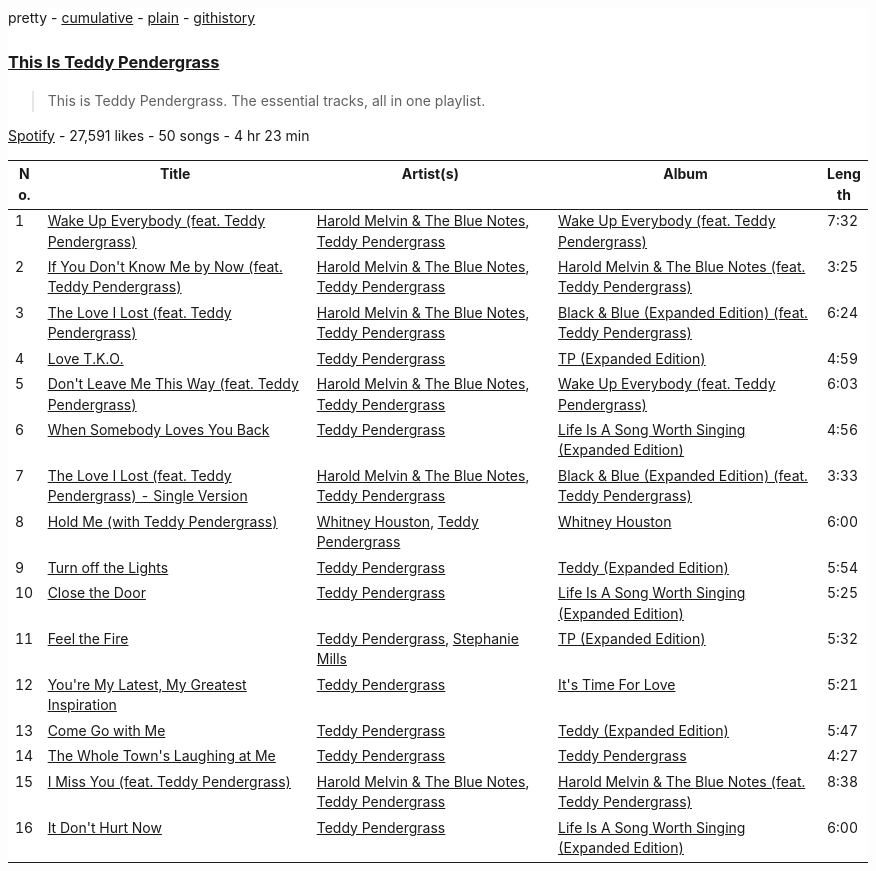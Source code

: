 pretty - [cumulative](/playlists/cumulative/37i9dQZF1DZ06evO3Cn8UU.md) - [plain](/playlists/plain/37i9dQZF1DZ06evO3Cn8UU) - [githistory](https://github.githistory.xyz/mackorone/spotify-playlist-archive/blob/main/playlists/plain/37i9dQZF1DZ06evO3Cn8UU)

### [This Is Teddy Pendergrass](https://open.spotify.com/playlist/37i9dQZF1DZ06evO3Cn8UU)

> This is Teddy Pendergrass\. The essential tracks, all in one playlist.

[Spotify](https://open.spotify.com/user/spotify) - 27,591 likes - 50 songs - 4 hr 23 min

| No. | Title | Artist(s) | Album | Length |
|---|---|---|---|---|
| 1 | [Wake Up Everybody \(feat\. Teddy Pendergrass\)](https://open.spotify.com/track/5kQ2ZEav7TgUoLSLrm7h8S) | [Harold Melvin & The Blue Notes](https://open.spotify.com/artist/438JBZR1AR0l04AzcYW9gy), [Teddy Pendergrass](https://open.spotify.com/artist/68kACMx6A3D2BYiO056MeQ) | [Wake Up Everybody \(feat\. Teddy Pendergrass\)](https://open.spotify.com/album/1Wb0jUJH0wKwtqhfwoclU0) | 7:32 |
| 2 | [If You Don't Know Me by Now \(feat\. Teddy Pendergrass\)](https://open.spotify.com/track/3NElqDNNnzvWYOwsbxLQKN) | [Harold Melvin & The Blue Notes](https://open.spotify.com/artist/438JBZR1AR0l04AzcYW9gy), [Teddy Pendergrass](https://open.spotify.com/artist/68kACMx6A3D2BYiO056MeQ) | [Harold Melvin & The Blue Notes \(feat\. Teddy Pendergrass\)](https://open.spotify.com/album/3Yqyi7rmyXYDbcc0qJzXef) | 3:25 |
| 3 | [The Love I Lost \(feat\. Teddy Pendergrass\)](https://open.spotify.com/track/4mumFsUDQXpQts1Y7Zjw5H) | [Harold Melvin & The Blue Notes](https://open.spotify.com/artist/438JBZR1AR0l04AzcYW9gy), [Teddy Pendergrass](https://open.spotify.com/artist/68kACMx6A3D2BYiO056MeQ) | [Black & Blue \(Expanded Edition\) \(feat\. Teddy Pendergrass\)](https://open.spotify.com/album/13qcPLh0uGE0jlskyLLa1N) | 6:24 |
| 4 | [Love T.K.O.](https://open.spotify.com/track/3IVaPHncIZWWNjfg29HVLq) | [Teddy Pendergrass](https://open.spotify.com/artist/68kACMx6A3D2BYiO056MeQ) | [TP \(Expanded Edition\)](https://open.spotify.com/album/0zxNyboTeS8TpOOOBjwVoO) | 4:59 |
| 5 | [Don't Leave Me This Way \(feat\. Teddy Pendergrass\)](https://open.spotify.com/track/4vYauy3ABO65vTXggGYaZg) | [Harold Melvin & The Blue Notes](https://open.spotify.com/artist/438JBZR1AR0l04AzcYW9gy), [Teddy Pendergrass](https://open.spotify.com/artist/68kACMx6A3D2BYiO056MeQ) | [Wake Up Everybody \(feat\. Teddy Pendergrass\)](https://open.spotify.com/album/1Wb0jUJH0wKwtqhfwoclU0) | 6:03 |
| 6 | [When Somebody Loves You Back](https://open.spotify.com/track/7wJeXISGGTLVv2kBPtCJHw) | [Teddy Pendergrass](https://open.spotify.com/artist/68kACMx6A3D2BYiO056MeQ) | [Life Is A Song Worth Singing \(Expanded Edition\)](https://open.spotify.com/album/0uhJOt9UNPeI9BhegNXMkw) | 4:56 |
| 7 | [The Love I Lost \(feat\. Teddy Pendergrass\) \- Single Version](https://open.spotify.com/track/7AswIMJtp31Y62pgWFoQJI) | [Harold Melvin & The Blue Notes](https://open.spotify.com/artist/438JBZR1AR0l04AzcYW9gy), [Teddy Pendergrass](https://open.spotify.com/artist/68kACMx6A3D2BYiO056MeQ) | [Black & Blue \(Expanded Edition\) \(feat\. Teddy Pendergrass\)](https://open.spotify.com/album/13qcPLh0uGE0jlskyLLa1N) | 3:33 |
| 8 | [Hold Me \(with Teddy Pendergrass\)](https://open.spotify.com/track/00W1p1EeD140DHSrVjhhlR) | [Whitney Houston](https://open.spotify.com/artist/6XpaIBNiVzIetEPCWDvAFP), [Teddy Pendergrass](https://open.spotify.com/artist/68kACMx6A3D2BYiO056MeQ) | [Whitney Houston](https://open.spotify.com/album/2MH37enG6IPvNK5QFLyKes) | 6:00 |
| 9 | [Turn off the Lights](https://open.spotify.com/track/47nJdvSobIGBYdN7y2caLM) | [Teddy Pendergrass](https://open.spotify.com/artist/68kACMx6A3D2BYiO056MeQ) | [Teddy \(Expanded Edition\)](https://open.spotify.com/album/5WeHpxpPWmURN5kVQ4lhHM) | 5:54 |
| 10 | [Close the Door](https://open.spotify.com/track/53m3UkzcaQVbB2DENsrJiK) | [Teddy Pendergrass](https://open.spotify.com/artist/68kACMx6A3D2BYiO056MeQ) | [Life Is A Song Worth Singing \(Expanded Edition\)](https://open.spotify.com/album/0uhJOt9UNPeI9BhegNXMkw) | 5:25 |
| 11 | [Feel the Fire](https://open.spotify.com/track/2Dlo3MHqNxgRKOX6KAmWWO) | [Teddy Pendergrass](https://open.spotify.com/artist/68kACMx6A3D2BYiO056MeQ), [Stephanie Mills](https://open.spotify.com/artist/0PcIlEZa7rreM7729ot05g) | [TP \(Expanded Edition\)](https://open.spotify.com/album/0zxNyboTeS8TpOOOBjwVoO) | 5:32 |
| 12 | [You're My Latest, My Greatest Inspiration](https://open.spotify.com/track/3KvnF95wCJkQlCxUumLEDe) | [Teddy Pendergrass](https://open.spotify.com/artist/68kACMx6A3D2BYiO056MeQ) | [It's Time For Love](https://open.spotify.com/album/7KPObGCC5DigQINHNKwvTV) | 5:21 |
| 13 | [Come Go with Me](https://open.spotify.com/track/37rG6I6cbq7EdnOMyBxJjl) | [Teddy Pendergrass](https://open.spotify.com/artist/68kACMx6A3D2BYiO056MeQ) | [Teddy \(Expanded Edition\)](https://open.spotify.com/album/5WeHpxpPWmURN5kVQ4lhHM) | 5:47 |
| 14 | [The Whole Town's Laughing at Me](https://open.spotify.com/track/2LXiYNPKSYtppqaH1JBob3) | [Teddy Pendergrass](https://open.spotify.com/artist/68kACMx6A3D2BYiO056MeQ) | [Teddy Pendergrass](https://open.spotify.com/album/5MoWcSxnqFuBa0HGGExRM5) | 4:27 |
| 15 | [I Miss You \(feat\. Teddy Pendergrass\)](https://open.spotify.com/track/5y0yvFr9dAsT1ycNUYSRPl) | [Harold Melvin & The Blue Notes](https://open.spotify.com/artist/438JBZR1AR0l04AzcYW9gy), [Teddy Pendergrass](https://open.spotify.com/artist/68kACMx6A3D2BYiO056MeQ) | [Harold Melvin & The Blue Notes \(feat\. Teddy Pendergrass\)](https://open.spotify.com/album/3Yqyi7rmyXYDbcc0qJzXef) | 8:38 |
| 16 | [It Don't Hurt Now](https://open.spotify.com/track/3hyp18EIQAjAFqVAMcpCQJ) | [Teddy Pendergrass](https://open.spotify.com/artist/68kACMx6A3D2BYiO056MeQ) | [Life Is A Song Worth Singing \(Expanded Edition\)](https://open.spotify.com/album/0uhJOt9UNPeI9BhegNXMkw) | 6:00 |